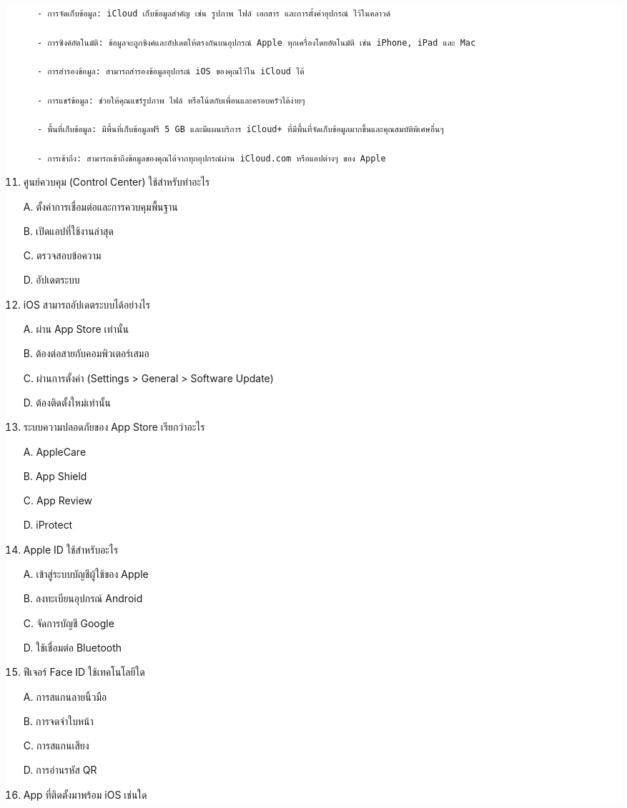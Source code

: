           - การจัดเก็บข้อมูล: iCloud เก็บข้อมูลสำคัญ เช่น รูปภาพ ไฟล์ เอกสาร และการตั้งค่าอุปกรณ์ ไว้ในคลาวด์

          - การซิงค์อัตโนมัติ: ข้อมูลจะถูกซิงค์และอัปเดตให้ตรงกันบนอุปกรณ์ Apple ทุกเครื่องโดยอัตโนมัติ เช่น iPhone, iPad และ Mac

          - การสำรองข้อมูล: สามารถสำรองข้อมูลอุปกรณ์ iOS ของคุณไว้ใน iCloud ได้

          - การแชร์ข้อมูล: ช่วยให้คุณแชร์รูปภาพ ไฟล์ หรือโน้ตกับเพื่อนและครอบครัวได้ง่ายๆ

          - พื้นที่เก็บข้อมูล: มีพื้นที่เก็บข้อมูลฟรี 5 GB และมีแผนบริการ iCloud+ ที่มีพื้นที่จัดเก็บข้อมูลมากขึ้นและคุณสมบัติพิเศษอื่นๆ

          - การเข้าถึง: สามารถเข้าถึงข้อมูลของคุณได้จากทุกอุปกรณ์ผ่าน iCloud.com หรือแอปต่างๆ ของ Apple 

11. ศูนย์ควบคุม (Control Center) ใช้สำหรับทำอะไร

    A. ตั้งค่าการเชื่อมต่อและการควบคุมพื้นฐาน

    B. เปิดแอปที่ใช้งานล่าสุด

    C. ตรวจสอบข้อความ

    D. อัปเดตระบบ

12. iOS สามารถอัปเดตระบบได้อย่างไร

    A. ผ่าน App Store เท่านั้น

    B. ต้องต่อสายกับคอมพิวเตอร์เสมอ

    C. ผ่านการตั้งค่า (Settings > General > Software Update)

    D. ต้องติดตั้งใหม่เท่านั้น

13. ระบบความปลอดภัยของ App Store เรียกว่าอะไร

    A. AppleCare

    B. App Shield

    C. App Review

    D. iProtect

14. Apple ID ใช้สำหรับอะไร

    A. เข้าสู่ระบบบัญชีผู้ใช้ของ Apple

    B. ลงทะเบียนอุปกรณ์ Android

    C. จัดการบัญชี Google

    D. ใช้เชื่อมต่อ Bluetooth

15. ฟีเจอร์ Face ID ใช้เทคโนโลยีใด

    A. การสแกนลายนิ้วมือ

    B. การจดจำใบหน้า

    C. การสแกนเสียง

    D. การอ่านรหัส QR

16. App ที่ติดตั้งมาพร้อม iOS เช่นใด
